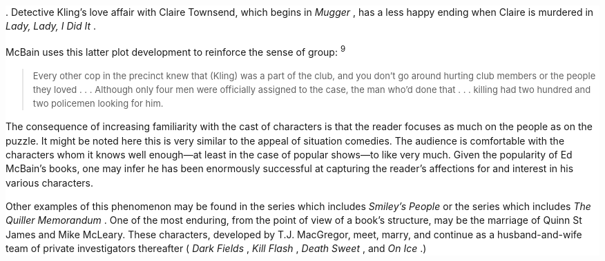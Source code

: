   </i>
  . Detective Kling’s love affair with Claire Townsend, which begins in
  <i>
   Mugger
  </i>
  , has a less happy ending when Claire is murdered in
  <i>
   Lady, Lady, I Did It
  </i>
  .
 </p>
 <p>
  McBain uses this latter plot development to reinforce the sense of group:
  <sup>
   9
  </sup>
 </p>
<blockquote>
  <font size="-1">
   Every other cop in the precinct knew that (Kling) was a part of the club, and you don’t go around hurting club members or the people they loved . . . Although only four men were officially assigned to the case, the man who’d done that . . . killing had two hundred and two policemen looking for him.
</font>
 </blockquote>
 The consequence of increasing familiarity with the cast of characters is that the reader focuses as much on the people as on the puzzle. It might be noted here this is very similar to the appeal of situation comedies. The audience is comfortable with the characters whom it knows well enough—at least in the case of popular shows—to like very much. Given the popularity of Ed McBain’s books, one may infer he has been enormously successful at capturing the reader’s affections for and interest in his various characters.
 <p>
  Other examples of this phenomenon may be found in the series which includes
  <i>
   Smiley’s People
  </i>
  or the series which includes
  <i>
   The
  </i>
  <i>
   Quiller Memorandum
  </i>
  . One of the most enduring, from the point of view of a book’s structure, may be the marriage of Quinn St James and Mike McLeary. These characters, developed by T.J. MacGregor, meet, marry, and continue as a husband-and-wife team of private investigators thereafter (
  <i>
   Dark Fields
  </i>
  ,
  <i>
   Kill Flash
  </i>
  ,
  <i>
   Death Sweet
  </i>
  , and
  <i>
   On Ice
  </i>
  .)
 </p>
 <p>